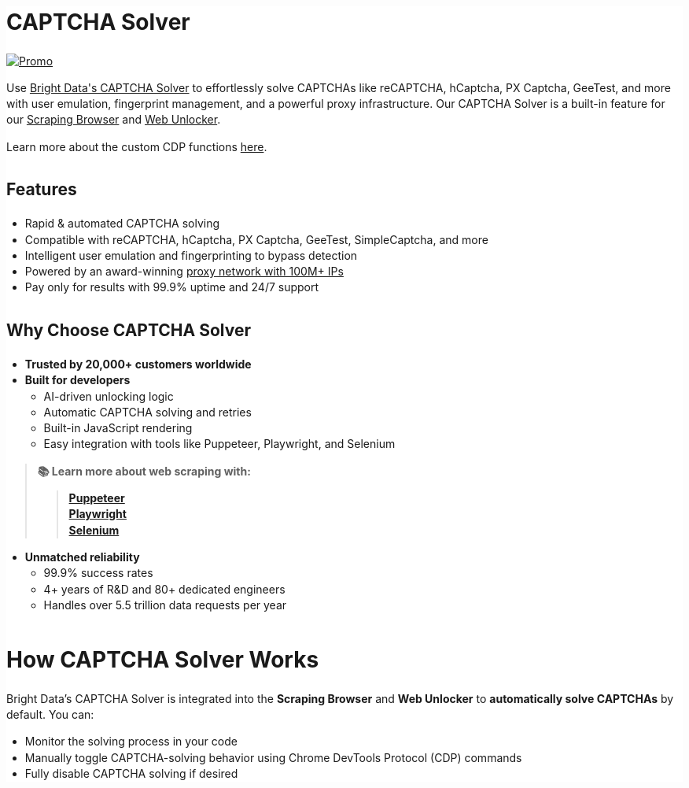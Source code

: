 # CAPTCHA Solver  

[![Promo](https://github.com/luminati-io/LinkedIn-Scraper/raw/main/Proxies%20and%20scrapers%20GitHub%20bonus%20banner.png)](https://brightdata.com/) 

Use [Bright Data's CAPTCHA Solver](https://brightdata.com/products/web-unlocker/captcha-solver) to effortlessly solve CAPTCHAs like reCAPTCHA, hCaptcha, PX Captcha, GeeTest, and more with user emulation, fingerprint management, and a powerful proxy infrastructure. 
Our CAPTCHA Solver is a built-in feature for our [Scraping Browser](https://brightdata.com/products/scraping-browser) and [Web Unlocker](https://brightdata.com/products/web-unlocker).

Learn more about the custom CDP functions [here](https://docs.brightdata.com/scraping-automation/scraping-browser/cdp-functions/custom#captcha-solver).


## Features  

- Rapid & automated CAPTCHA solving  
- Compatible with reCAPTCHA, hCaptcha, PX Captcha, GeeTest, SimpleCaptcha, and more  
- Intelligent user emulation and fingerprinting to bypass detection  
- Powered by an award-winning [proxy network with 100M+ IPs](https://brightdata.com/proxy-types)  
- Pay only for results with 99.9% uptime and 24/7 support  



## Why Choose CAPTCHA Solver  

- **Trusted by 20,000+ customers worldwide**  
- **Built for developers**  
  - AI-driven unlocking logic  
  - Automatic CAPTCHA solving and retries  
  - Built-in JavaScript rendering  
  - Easy integration with tools like Puppeteer, Playwright, and Selenium
 
 > **📚 Learn more about web scraping with:**
 >> [**Puppeteer**](https://brightdata.com/blog/how-tos/web-scraping-puppeteer)<br>
 >> [**Playwright**](https://brightdata.com/blog/how-tos/playwright-web-scraping)<br>
 >> [**Selenium**](https://brightdata.com/blog/how-tos/using-selenium-for-web-scraping)

- **Unmatched reliability**  
  - 99.9% success rates  
  - 4+ years of R&D and 80+ dedicated engineers  
  - Handles over 5.5 trillion data requests per year  



# How CAPTCHA Solver Works  

Bright Data’s CAPTCHA Solver is integrated into the **Scraping Browser** and **Web Unlocker** to **automatically solve CAPTCHAs** by default. You can:  

- Monitor the solving process in your code  
- Manually toggle CAPTCHA-solving behavior using Chrome DevTools Protocol (CDP) commands  
- Fully disable CAPTCHA solving if desired  
